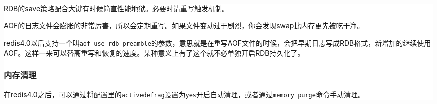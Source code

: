 RDB的save策略配合大键有时候简直性能地狱。必要时请重写触发机制。

AOF的日志文件会膨胀的非常厉害，所以会定期重写。如果文件变动过于剧烈，你会发现swap比内存更先被吃干净。

redis4.0以后支持一个叫`aof-use-rdb-preamble`的参数，意思就是在重写AOF文件的时候，会把早期日志写成RDB格式，新增加的继续使用AOF。这样一来可以替高重写和恢复的速度。某种意义上有了这个就不必单独开启RDB持久化了。

### 内存清理

在redis4.0之后，可以通过将配置里的`activedefrag`设置为`yes`开启自动清理，或者通过`memory purge`命令手动清理。
